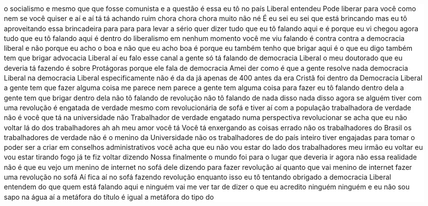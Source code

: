 o socialismo e mesmo que que fosse
comunista e a questão é essa eu tô no
país Liberal entendeu Pode liberar para
você como nem se você quiser e aí e aí
tá tá achando ruim chora chora chora
muito não né É eu sei eu sei que está
brincando mas eu tô aproveitando essa
brincadeira para para para levar a sério
quer dizer tudo que eu tô falando aqui e
é porque eu vi chegou agora tudo que eu
tô falando aqui é dentro do liberalismo
em nenhum momento você me viu falando é
contra contra a democracia liberal e não
porque eu acho o boa e não que eu acho
boa é porque
eu também tenho que brigar aqui é o que
eu digo também tem que brigar advocacia
Liberal aí eu falo esse canal a gente só
tá falando de democracia Liberal o meu
doutorado que eu deveria tá fazendo é
sobre Protágoras porque ele fala de
democracia Amei der como é que a gente
resolve nada democracia Liberal na
democracia Liberal especificamente não é
da da já apenas de 400 antes da era
Cristã foi dentro da Democracia Liberal
a gente tem que fazer alguma coisa me
parece nem parece a gente tem alguma
coisa para fazer eu tô falando dentro
dela a gente tem que brigar dentro dela
não tô falando de revolução não tô
falando de nada disso nada disso agora
se alguém tiver com uma revolução é
engatada de verdade mesmo com
revolucionária de sofá e tiver aí com a
população trabalhadora de verdade não é
você que tá na universidade não
Trabalhador de verdade engatado numa
perspectiva revolucionar se acha que eu
não voltar lá do dos trabalhadores ah ah
meu amor você tá Você tá enxergando as
coisas errado não
os trabalhadores do Brasil os
trabalhadores de verdade não é o menino
da Universidade não os trabalhadores de
do país inteiro tiver engajadas para
tomar o poder ser a criar em conselhos
administrativos você acha que eu não vou
estar do lado dos trabalhadores meu
irmão eu voltar eu vou estar tirando
fogo já te fiz voltar dizendo Nossa
finalmente o mundo foi para o lugar que
deveria ir agora não essa realidade não
é que eu vejo um menino de internet no
sofá dele dizendo para fazer revolução
aí quanto que vai menino de internet
fazer uma revolução no sofá Aí fica aí
no sofá fazendo revolução enquanto isso
eu tô tentando obrigado a democracia
Liberal entendem do que quem está
falando aqui e ninguém vai me ver tar de
dizer o que eu acredito ninguém ninguém
e eu não sou sapo na água aí a metáfora
do título é igual a metáfora do tipo do